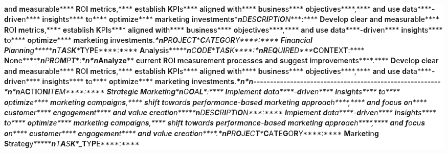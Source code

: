 ****a****n****d**** ****m****e****a****s****u****r****a****b****l****e**** ****R****O****I**** ****m****e****t****r****i****c****s****,**** ****e****s****t****a****b****l****i****s****h**** ****K****P****I****s**** ****a****l****i****g****n****e****d**** ****w****i****t****h**** ****b****u****s****i****n****e****s****s**** ****o****b****j****e****c****t****i****v****e****s****,**** ****a****n****d**** ****u****s****e**** ****d****a****t****a****-****d****r****i****v****e****n**** ****i****n****s****i****g****h****t****s**** ****t****o**** ****o****p****t****i****m****i****z****e**** ****m****a****r****k****e****t****i****n****g**** ****i****n****v****e****s****t****m****e****n****t****s****\****n****D****E****S****C****R****I****P****T****I****O****N****:**** ****D****e****v****e****l****o****p**** ****c****l****e****a****r**** ****a****n****d**** ****m****e****a****s****u****r****a****b****l****e**** ****R****O****I**** ****m****e****t****r****i****c****s****,**** ****e****s****t****a****b****l****i****s****h**** ****K****P****I****s**** ****a****l****i****g****n****e****d**** ****w****i****t****h**** ****b****u****s****i****n****e****s****s**** ****o****b****j****e****c****t****i****v****e****s****,**** ****a****n****d**** ****u****s****e**** ****d****a****t****a****-****d****r****i****v****e****n**** ****i****n****s****i****g****h****t****s**** ****t****o**** ****o****p****t****i****m****i****z****e**** ****m****a****r****k****e****t****i****n****g**** ****i****n****v****e****s****t****m****e****n****t****s****.****\****n****P****R****O****J****E****C****T****_****C****A****T****E****G****O****R****Y****:**** ****F****i****n****a****n****c****i****a****l**** ****P****l****a****n****n****i****n****g****\****n****T****A****S****K****_****T****Y****P****E****:**** ****A****n****a****l****y****s****i****s****\****n****C****O****D****E****_****T****A****S****K****:****\****n****R****E****Q****U****I****R****E****D****_****C****O****N****T****E****X****T****:**** ****N****o****n****e****\****n****P****R****O****M****P****T****:****\****n****\****n****A****n****a****l****y****z****e**** ****c****u****r****r****e****n****t**** ****R****O****I**** ****m****e****a****s****u****r****e****m****e****n****t**** ****p****r****o****c****e****s****s****e****s**** ****a****n****d**** ****s****u****g****g****e****s****t**** ****i****m****p****r****o****v****e****m****e****n****t****s****.**** ****D****e****v****e****l****o****p**** ****c****l****e****a****r**** ****a****n****d**** ****m****e****a****s****u****r****a****b****l****e**** ****R****O****I**** ****m****e****t****r****i****c****s****,**** ****e****s****t****a****b****l****i****s****h**** ****K****P****I****s**** ****a****l****i****g****n****e****d**** ****w****i****t****h**** ****b****u****s****i****n****e****s****s**** ****o****b****j****e****c****t****i****v****e****s****,**** ****a****n****d**** ****u****s****e**** ****d****a****t****a****-****d****r****i****v****e****n**** ****i****n****s****i****g****h****t****s**** ****t****o**** ****o****p****t****i****m****i****z****e**** ****m****a****r****k****e****t****i****n****g**** ****i****n****v****e****s****t****m****e****n****t****s****.****\****n****\****n****-****-****-****-****-****-****-****-****-****-****-****-****-****-****-****-****-****-****-****-****-****-****-****-****-****-****-****-****-****-****-****-****-****-****-****-****-****-****-****-****-****-****-****-****-****-****-****-****-****-****-****-****-****-****-****-****\****n****\****n****A****C****T****I****O****N****_****I****T****E****M****:**** ****S****t****r****a****t****e****g****i****c**** ****M****a****r****k****e****t****i****n****g****\****n****G****O****A****L****:**** ****I****m****p****l****e****m****e****n****t**** ****d****a****t****a****-****d****r****i****v****e****n**** ****i****n****s****i****g****h****t****s**** ****t****o**** ****o****p****t****i****m****i****z****e**** ****m****a****r****k****e****t****i****n****g**** ****c****a****m****p****a****i****g****n****s****,**** ****s****h****i****f****t**** ****t****o****w****a****r****d****s**** ****p****e****r****f****o****r****m****a****n****c****e****-****b****a****s****e****d**** ****m****a****r****k****e****t****i****n****g**** ****a****p****p****r****o****a****c****h****,**** ****a****n****d**** ****f****o****c****u****s**** ****o****n**** ****c****u****s****t****o****m****e****r**** ****e****n****g****a****g****e****m****e****n****t**** ****a****n****d**** ****v****a****l****u****e**** ****c****r****e****a****t****i****o****n****\****n****D****E****S****C****R****I****P****T****I****O****N****:**** ****I****m****p****l****e****m****e****n****t**** ****d****a****t****a****-****d****r****i****v****e****n**** ****i****n****s****i****g****h****t****s**** ****t****o**** ****o****p****t****i****m****i****z****e**** ****m****a****r****k****e****t****i****n****g**** ****c****a****m****p****a****i****g****n****s****,**** ****s****h****i****f****t**** ****t****o****w****a****r****d****s**** ****p****e****r****f****o****r****m****a****n****c****e****-****b****a****s****e****d**** ****m****a****r****k****e****t****i****n****g**** ****a****p****p****r****o****a****c****h****,**** ****a****n****d**** ****f****o****c****u****s**** ****o****n**** ****c****u****s****t****o****m****e****r**** ****e****n****g****a****g****e****m****e****n****t**** ****a****n****d**** ****v****a****l****u****e**** ****c****r****e****a****t****i****o****n****.****\****n****P****R****O****J****E****C****T****_****C****A****T****E****G****O****R****Y****:**** ****M****a****r****k****e****t****i****n****g**** ****S****t****r****a****t****e****g****y****\****n****T****A****S****K****_****T****Y****P****E****:****